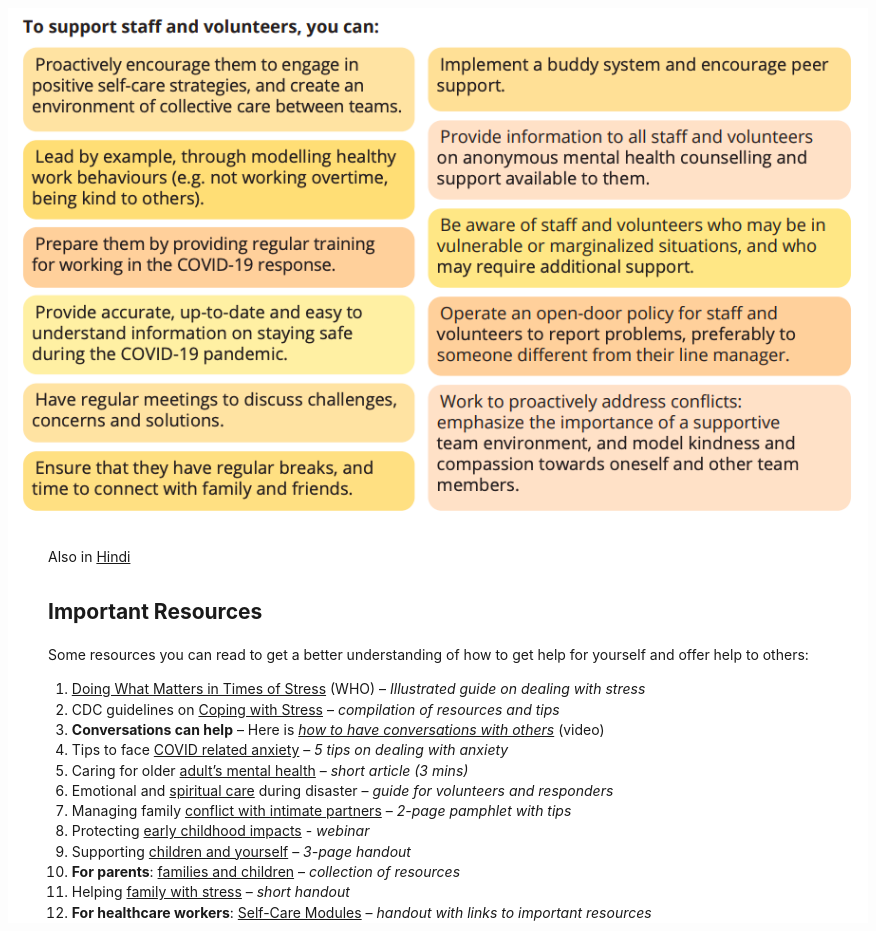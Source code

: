 <img src="pics/staff_support.png">
<figure>
</div>

Also in [Hindi](pics/staff_support_HN.png)


## Important Resources 
Some resources you can read to get a better understanding of how to get help for yourself and offer help to others: 

1. [Doing What Matters in Times of Stress](https://apps.who.int/iris/bitstream/handle/10665/331901/9789240003910-eng.pdf?sequence=1&isAllowed=y) (WHO) – _Illustrated guide on dealing with stress_
2. CDC guidelines on [Coping with Stress](https://www.cdc.gov/coronavirus/2019-ncov/daily-life-coping/managing-stress-anxiety.html) – _compilation of resources and tips_ 
3. **Conversations can help** – Here is [_how to have conversations with others_](https://howrightnow.org/talk) (video)
4. Tips to face [COVID related anxiety](https://www.allencomm.com/courses/covid19_5_tips_to_face_your_anxiety/index.html) – _5 tips on dealing with anxiety_
5. Caring for older [adult’s mental health](https://afsp.org/story/covid-19-we-must-care-for-older-adults-mental-health) – _short article (3 mins)_ 
6. Emotional and [spiritual care](https://3hb3e83lj75i1iikjx1wkj2o-wpengine.netdna-ssl.com/wp-content/uploads/light_our_way_2018_final-published-copy.pdf) during disaster – _guide for volunteers and responders_
7. Managing family [conflict with intimate partners](https://www.cstsonline.org/assets/media/documents/CSTS_FS_Managing_Family_Conflict_While_Home.pdf) – _2-page pamphlet with tips_
8. Protecting [early childhood impacts](https://developingchild.harvard.edu/resources/protecting-our-children-covid-19s-impact-on-early-childhood-and-aces/?utm_source=newsletter&utm_medium=email&utm_campaign=september_2020) - _webinar_
9. Supporting [children and yourself](https://46y5eh11fhgw3ve3ytpwxt9r-wpengine.netdna-ssl.com/wp-content/uploads/2020/04/COVID-19_for_families_FINAL.pdf) – _3-page handout_ 
10.	**For parents**: [families and children](https://childmind.org/coping-during-covid-19-resources-for-parents/) – _collection of resources_
11.	Helping [family with stress](https://www.atsdr.cdc.gov/emes/health_professionals/documents/relocationstress_508.pdf) – _short handout_
12.	**For healthcare workers**: [Self-Care Modules](https://files.asprtracie.hhs.gov/documents/aspr-tracie-dbh-self-care-for-healthcare-workers-modules-description-final-8-19-19.pdf) – _handout with links to important resources_